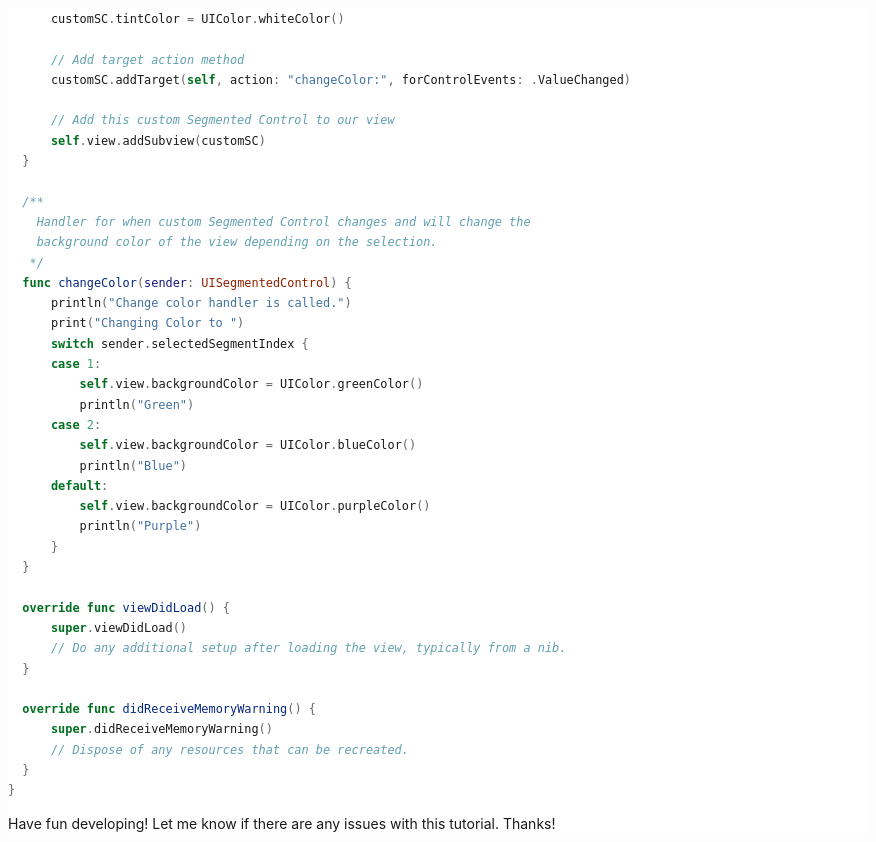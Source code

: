 ```swift
      customSC.tintColor = UIColor.whiteColor()

      // Add target action method
      customSC.addTarget(self, action: "changeColor:", forControlEvents: .ValueChanged)

      // Add this custom Segmented Control to our view
      self.view.addSubview(customSC)
  }

  /**
    Handler for when custom Segmented Control changes and will change the
    background color of the view depending on the selection.
   */
  func changeColor(sender: UISegmentedControl) {
      println("Change color handler is called.")
      print("Changing Color to ")
      switch sender.selectedSegmentIndex {
      case 1:
          self.view.backgroundColor = UIColor.greenColor()
          println("Green")
      case 2:
          self.view.backgroundColor = UIColor.blueColor()
          println("Blue")
      default:
          self.view.backgroundColor = UIColor.purpleColor()
          println("Purple")
      }
  }

  override func viewDidLoad() {
      super.viewDidLoad()
      // Do any additional setup after loading the view, typically from a nib.
  }

  override func didReceiveMemoryWarning() {
      super.didReceiveMemoryWarning()
      // Dispose of any resources that can be recreated.
  }
}
```

Have fun developing! Let me know if there are any issues with this tutorial. Thanks!

[github]: https://github.com/richardhsu/UISegmentedControlExample
